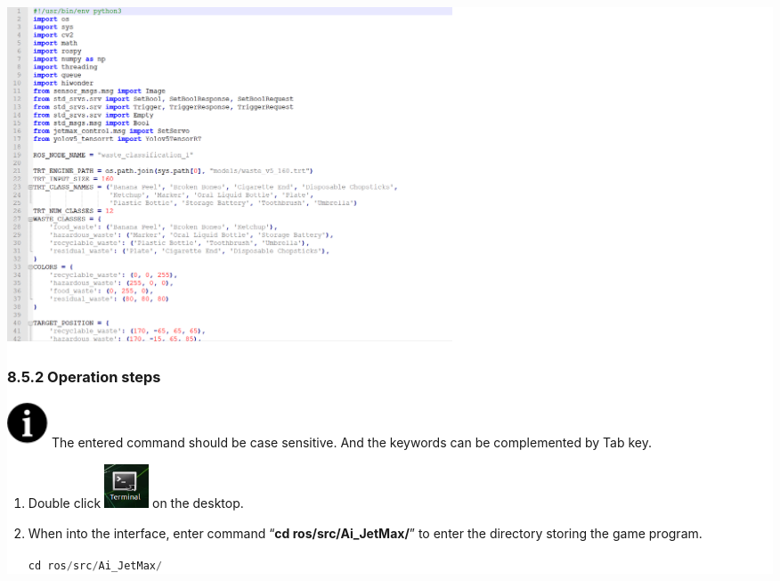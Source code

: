 <img class="common_img" src="../_static/media/chapter_8\section_5\media\image2.png" style="width:500px"  />

### 8.5.2 Operation steps

<img class="common_img" src="../_static/media/chapter_8\section_5\media\image3.png" style="width:50px" />The entered command should be case sensitive. And the keywords can be complemented by Tab key.

1. Double click <img class="common_img" src="../_static/media/chapter_8\section_5\media\image4.png" style="width:50px"  /> on the desktop.

2. When into the interface, enter command “**cd ros/src/Ai_JetMax/**” to enter the directory storing the game program.

   ```py
   cd ros/src/Ai_JetMax/
   ```
